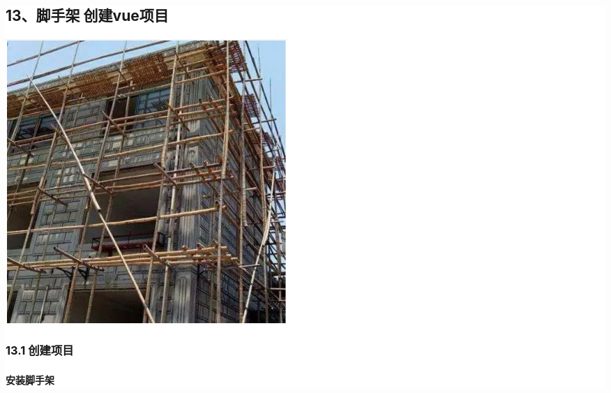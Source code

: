 

## 13、脚手架 创建vue项目

<img src="images/脚手架.png" alt="img" style="zoom:50%;" />



### 13.1 创建项目

#### 安装脚手架
